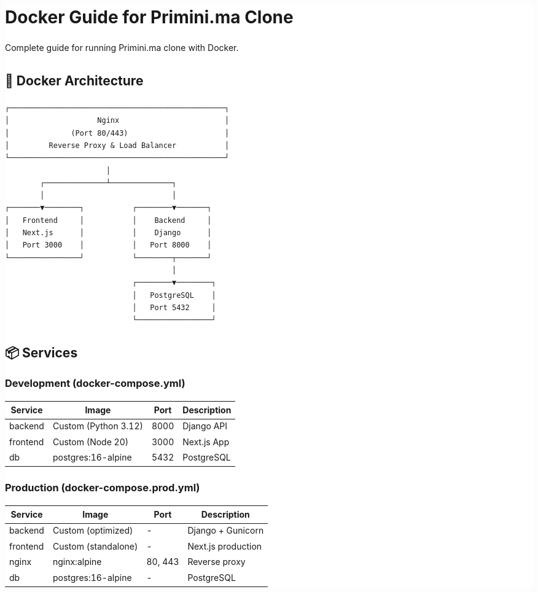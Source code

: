 # Docker Guide for Primini.ma Clone

Complete guide for running Primini.ma clone with Docker.

## 🐳 Docker Architecture

```
┌─────────────────────────────────────────────────┐
│                    Nginx                        │
│              (Port 80/443)                      │
│         Reverse Proxy & Load Balancer           │
└─────────────────────────────────────────────────┘
                       │
        ┌──────────────┴──────────────┐
        │                             │
┌───────▼────────┐           ┌────────▼───────┐
│   Frontend     │           │    Backend     │
│   Next.js      │           │    Django      │
│   Port 3000    │           │   Port 8000    │
└────────────────┘           └────────┬───────┘
                                      │
                             ┌────────▼────────┐
                             │   PostgreSQL    │
                             │   Port 5432     │
                             └─────────────────┘
```

## 📦 Services

### Development (docker-compose.yml)

| Service | Image | Port | Description |
|---------|-------|------|-------------|
| backend | Custom (Python 3.12) | 8000 | Django API |
| frontend | Custom (Node 20) | 3000 | Next.js App |
| db | postgres:16-alpine | 5432 | PostgreSQL |

### Production (docker-compose.prod.yml)

| Service | Image | Port | Description |
|---------|-------|------|-------------|
| backend | Custom (optimized) | - | Django + Gunicorn |
| frontend | Custom (standalone) | - | Next.js production |
| nginx | nginx:alpine | 80, 443 | Reverse proxy |
| db | postgres:16-alpine | - | PostgreSQL |
